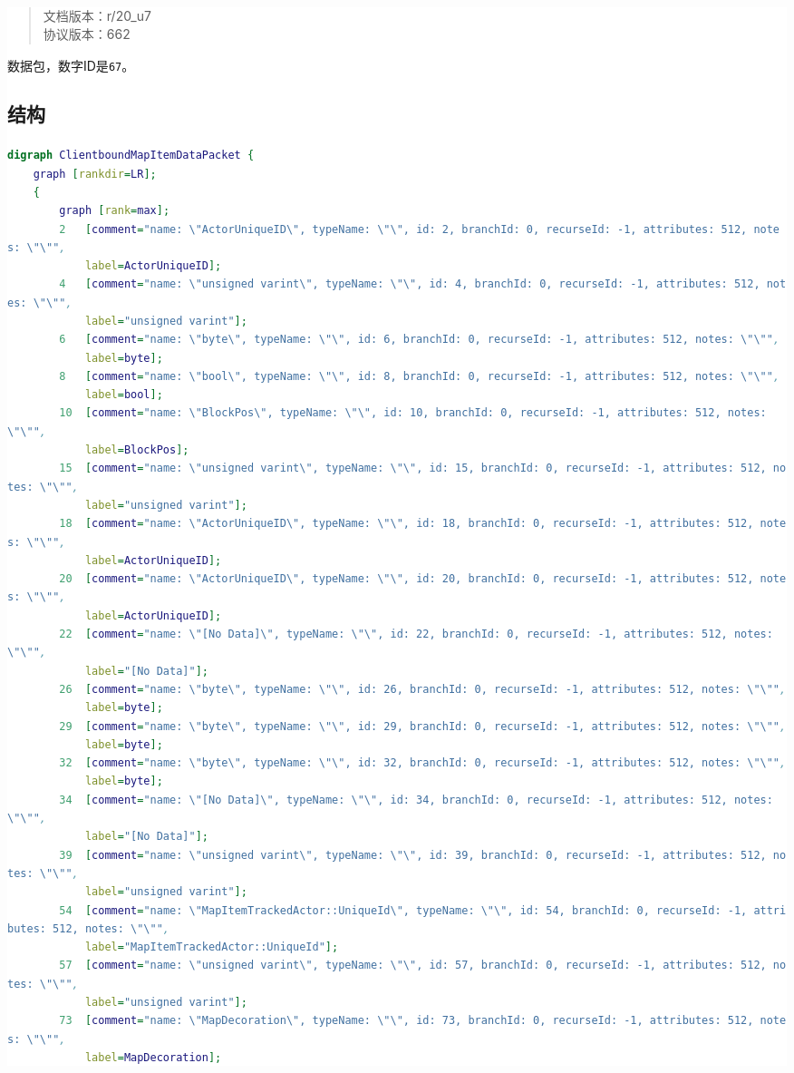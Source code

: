 # 

> 文档版本：r/20_u7<br/>协议版本：662

数据包，数字ID是`67`。

## 结构

```dot
digraph ClientboundMapItemDataPacket {
	graph [rankdir=LR];
	{
		graph [rank=max];
		2	[comment="name: \"ActorUniqueID\", typeName: \"\", id: 2, branchId: 0, recurseId: -1, attributes: 512, notes: \"\"",
			label=ActorUniqueID];
		4	[comment="name: \"unsigned varint\", typeName: \"\", id: 4, branchId: 0, recurseId: -1, attributes: 512, notes: \"\"",
			label="unsigned varint"];
		6	[comment="name: \"byte\", typeName: \"\", id: 6, branchId: 0, recurseId: -1, attributes: 512, notes: \"\"",
			label=byte];
		8	[comment="name: \"bool\", typeName: \"\", id: 8, branchId: 0, recurseId: -1, attributes: 512, notes: \"\"",
			label=bool];
		10	[comment="name: \"BlockPos\", typeName: \"\", id: 10, branchId: 0, recurseId: -1, attributes: 512, notes: \"\"",
			label=BlockPos];
		15	[comment="name: \"unsigned varint\", typeName: \"\", id: 15, branchId: 0, recurseId: -1, attributes: 512, notes: \"\"",
			label="unsigned varint"];
		18	[comment="name: \"ActorUniqueID\", typeName: \"\", id: 18, branchId: 0, recurseId: -1, attributes: 512, notes: \"\"",
			label=ActorUniqueID];
		20	[comment="name: \"ActorUniqueID\", typeName: \"\", id: 20, branchId: 0, recurseId: -1, attributes: 512, notes: \"\"",
			label=ActorUniqueID];
		22	[comment="name: \"[No Data]\", typeName: \"\", id: 22, branchId: 0, recurseId: -1, attributes: 512, notes: \"\"",
			label="[No Data]"];
		26	[comment="name: \"byte\", typeName: \"\", id: 26, branchId: 0, recurseId: -1, attributes: 512, notes: \"\"",
			label=byte];
		29	[comment="name: \"byte\", typeName: \"\", id: 29, branchId: 0, recurseId: -1, attributes: 512, notes: \"\"",
			label=byte];
		32	[comment="name: \"byte\", typeName: \"\", id: 32, branchId: 0, recurseId: -1, attributes: 512, notes: \"\"",
			label=byte];
		34	[comment="name: \"[No Data]\", typeName: \"\", id: 34, branchId: 0, recurseId: -1, attributes: 512, notes: \"\"",
			label="[No Data]"];
		39	[comment="name: \"unsigned varint\", typeName: \"\", id: 39, branchId: 0, recurseId: -1, attributes: 512, notes: \"\"",
			label="unsigned varint"];
		54	[comment="name: \"MapItemTrackedActor::UniqueId\", typeName: \"\", id: 54, branchId: 0, recurseId: -1, attributes: 512, notes: \"\"",
			label="MapItemTrackedActor::UniqueId"];
		57	[comment="name: \"unsigned varint\", typeName: \"\", id: 57, branchId: 0, recurseId: -1, attributes: 512, notes: \"\"",
			label="unsigned varint"];
		73	[comment="name: \"MapDecoration\", typeName: \"\", id: 73, branchId: 0, recurseId: -1, attributes: 512, notes: \"\"",
			label=MapDecoration];
```